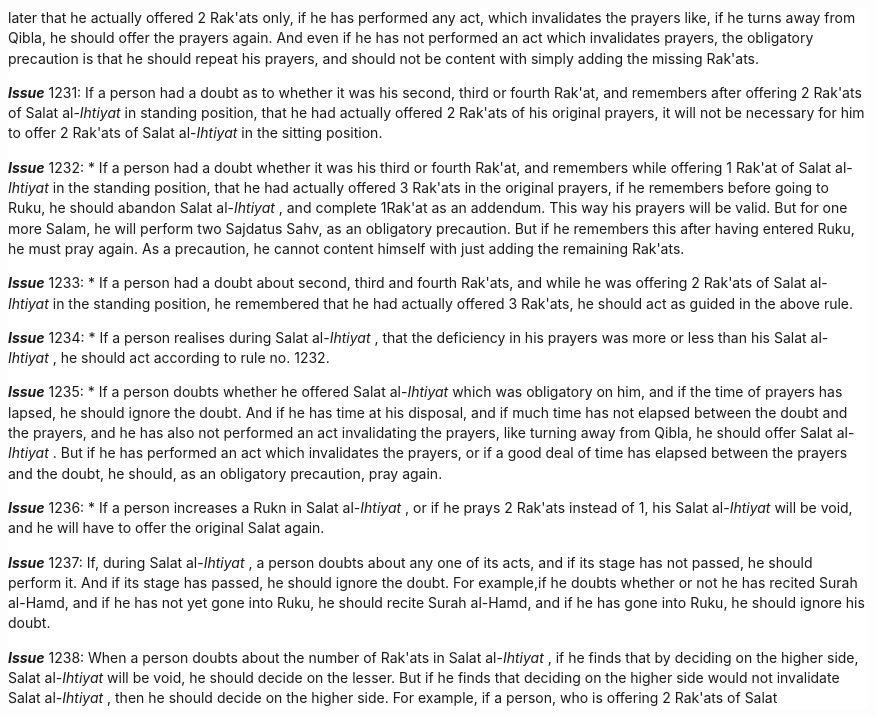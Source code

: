 later that he actually offered 2 Rak'ats only, if he has performed any
act, which invalidates the prayers like, if he turns away from Qibla, he
should offer the prayers again. And even if he has not performed an act
which invalidates prayers, the obligatory precaution is that he should
repeat his prayers, and should not be content with simply adding the
missing Rak'ats.

***Issue*** 1231: If a person had a doubt as to whether it was his
second, third or fourth Rak'at, and remembers after offering 2 Rak'ats
of Salat al-*Ihtiyat* in standing position, that he had actually offered
2 Rak'ats of his original prayers, it will not be necessary for him to
offer 2 Rak'ats of Salat al-*Ihtiyat* in the sitting position.

***Issue*** 1232: \* If a person had a doubt whether it was his third or
fourth Rak'at, and remembers while offering 1 Rak'at of Salat
al-*Ihtiyat* in the standing position, that he had actually offered 3
Rak'ats in the original prayers, if he remembers before going to Ruku,
he should abandon Salat al-*Ihtiyat* , and complete 1Rak'at as an
addendum. This way his prayers will be valid. But for one more Salam, he
will perform two Sajdatus Sahv, as an obligatory precaution. But if he
remembers this after having entered Ruku, he must pray again. As a
precaution, he cannot content himself with just adding the remaining
Rak'ats.

***Issue*** 1233: \* If a person had a doubt about second, third and
fourth Rak'ats, and while he was offering 2 Rak'ats of Salat
al-*Ihtiyat* in the standing position, he remembered that he had
actually offered 3 Rak'ats, he should act as guided in the above rule.

***Issue*** 1234: \* If a person realises during Salat al-*Ihtiyat* ,
that the deficiency in his prayers was more or less than his Salat
al-*Ihtiyat* , he should act according to rule no. 1232.

***Issue*** 1235: \* If a person doubts whether he offered Salat
al-*Ihtiyat* which was obligatory on him, and if the time of prayers has
lapsed, he should ignore the doubt. And if he has time at his disposal,
and if much time has not elapsed between the doubt and the prayers, and
he has also not performed an act invalidating the prayers, like turning
away from Qibla, he should offer Salat al-*Ihtiyat* . But if he has
performed an act which invalidates the prayers, or if a good deal of
time has elapsed between the prayers and the doubt, he should, as an
obligatory precaution, pray again.

***Issue*** 1236: \* If a person increases a Rukn in Salat al-*Ihtiyat*
, or if he prays 2 Rak'ats instead of 1, his Salat al-*Ihtiyat* will be
void, and he will have to offer the original Salat again.

***Issue*** 1237: If, during Salat al-*Ihtiyat* , a person doubts about
any one of its acts, and if its stage has not passed, he should perform
it. And if its stage has passed, he should ignore the doubt. For
example,if he doubts whether or not he has recited Surah al-Hamd, and if
he has not yet gone into Ruku, he should recite Surah al-Hamd, and if he
has gone into Ruku, he should ignore his doubt.

***Issue*** 1238: When a person doubts about the number of Rak'ats in
Salat al-*Ihtiyat* , if he finds that by deciding on the higher side,
Salat al-*Ihtiyat* will be void, he should decide on the lesser. But if
he finds that deciding on the higher side would not invalidate Salat
al-*Ihtiyat* , then he should decide on the higher side. For example, if
a person, who is offering 2 Rak'ats of Salat
